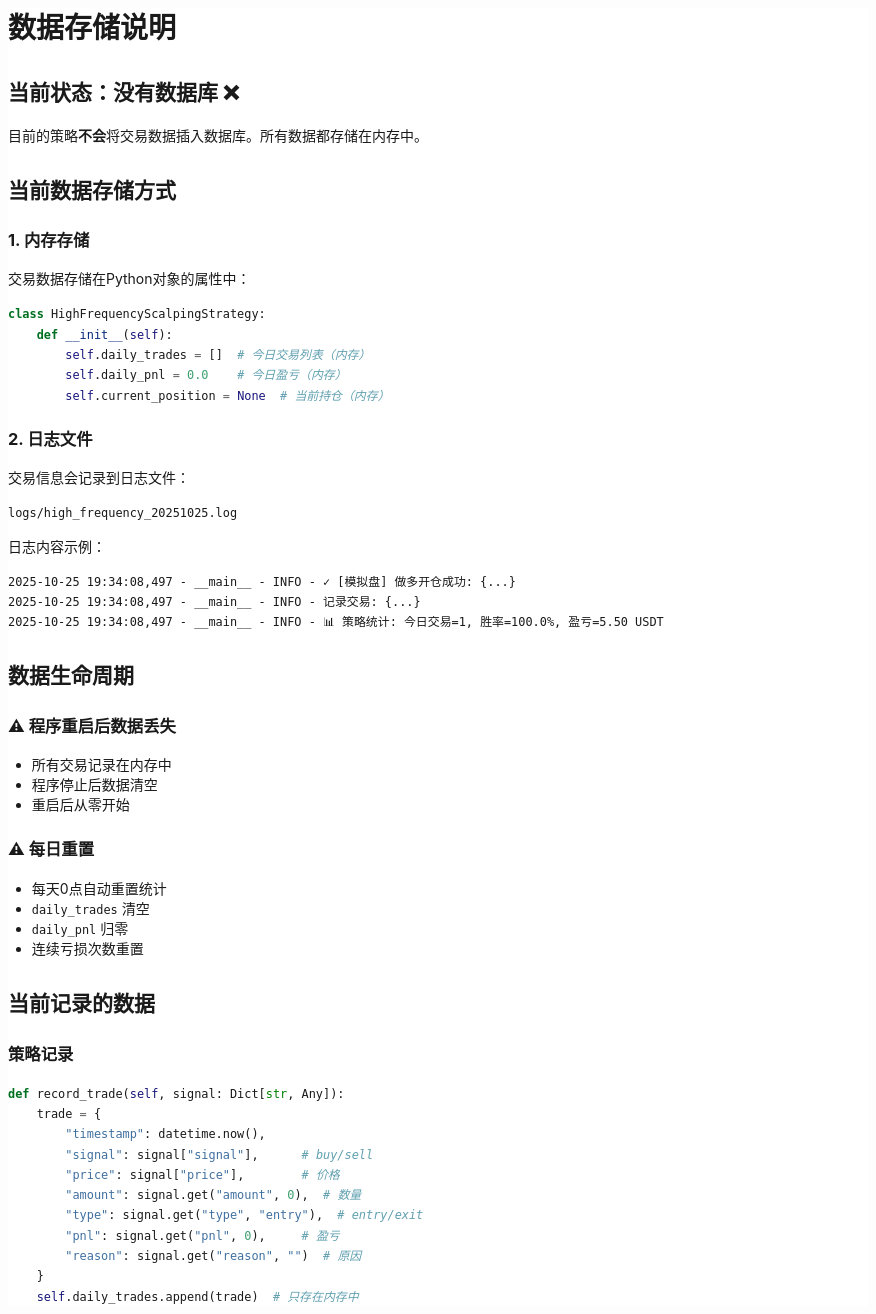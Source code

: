 # 数据存储说明

## 当前状态：没有数据库 ❌

目前的策略**不会**将交易数据插入数据库。所有数据都存储在内存中。

## 当前数据存储方式

### 1. 内存存储
交易数据存储在Python对象的属性中：

```python
class HighFrequencyScalpingStrategy:
    def __init__(self):
        self.daily_trades = []  # 今日交易列表（内存）
        self.daily_pnl = 0.0    # 今日盈亏（内存）
        self.current_position = None  # 当前持仓（内存）
```

### 2. 日志文件
交易信息会记录到日志文件：

```
logs/high_frequency_20251025.log
```

日志内容示例：
```
2025-10-25 19:34:08,497 - __main__ - INFO - ✓ [模拟盘] 做多开仓成功: {...}
2025-10-25 19:34:08,497 - __main__ - INFO - 记录交易: {...}
2025-10-25 19:34:08,497 - __main__ - INFO - 📊 策略统计: 今日交易=1, 胜率=100.0%, 盈亏=5.50 USDT
```

## 数据生命周期

### ⚠️ 程序重启后数据丢失
- 所有交易记录在内存中
- 程序停止后数据清空
- 重启后从零开始

### ⚠️ 每日重置
- 每天0点自动重置统计
- `daily_trades` 清空
- `daily_pnl` 归零
- 连续亏损次数重置

## 当前记录的数据

### 策略记录
```python
def record_trade(self, signal: Dict[str, Any]):
    trade = {
        "timestamp": datetime.now(),
        "signal": signal["signal"],      # buy/sell
        "price": signal["price"],        # 价格
        "amount": signal.get("amount", 0),  # 数量
        "type": signal.get("type", "entry"),  # entry/exit
        "pnl": signal.get("pnl", 0),     # 盈亏
        "reason": signal.get("reason", "")  # 原因
    }
    self.daily_trades.append(trade)  # 只存在内存中
```